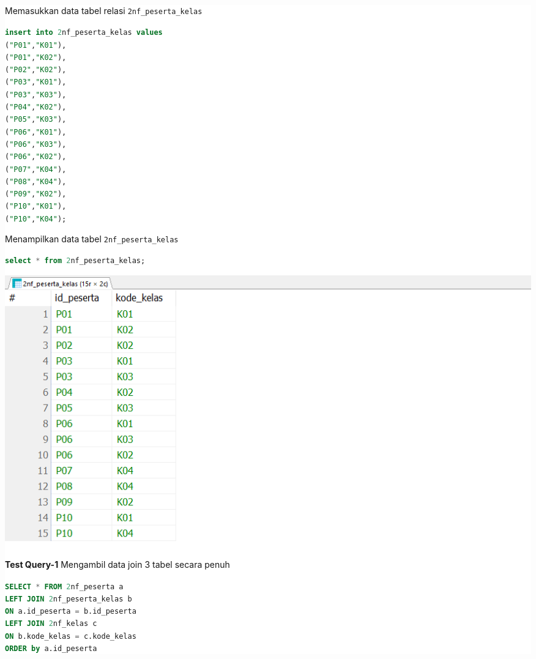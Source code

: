Memasukkan data tabel relasi `2nf_peserta_kelas`
```sql
insert into 2nf_peserta_kelas values
("P01","K01"),
("P01","K02"),
("P02","K02"),
("P03","K01"),
("P03","K03"),
("P04","K02"),
("P05","K03"),
("P06","K01"),
("P06","K03"),
("P06","K02"),
("P07","K04"),
("P08","K04"),
("P09","K02"),
("P10","K01"),
("P10","K04");
```

Menampilkan data tabel `2nf_peserta_kelas`
```sql
select * from 2nf_peserta_kelas;
```
![](images/img5.png)

**Test Query-1**
Mengambil data join 3 tabel secara penuh
```sql
SELECT * FROM 2nf_peserta a
LEFT JOIN 2nf_peserta_kelas b
ON a.id_peserta = b.id_peserta
LEFT JOIN 2nf_kelas c
ON b.kode_kelas = c.kode_kelas
ORDER by a.id_peserta
```